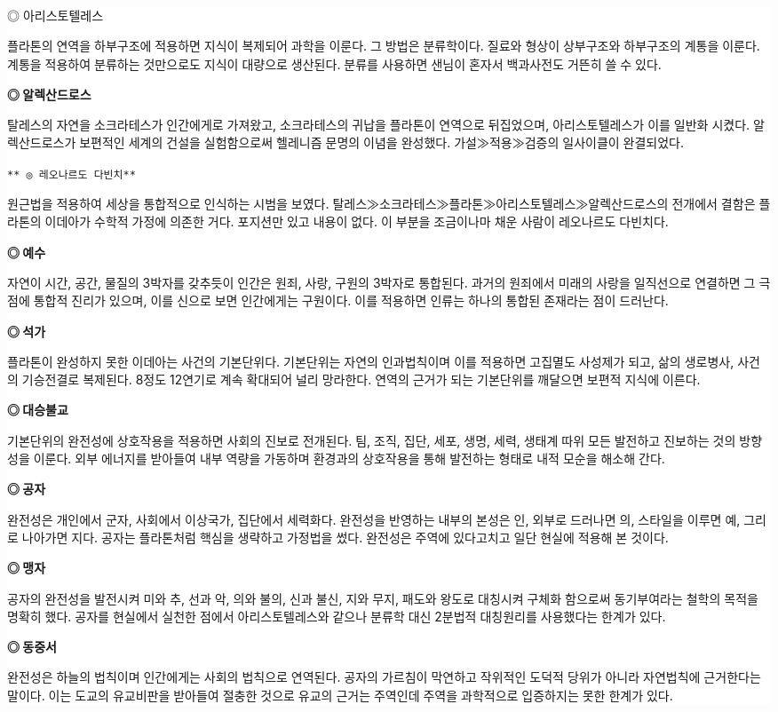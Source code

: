 
◎ 아리스토텔레스  
      
플라톤의 연역을 하부구조에 적용하면 지식이 복제되어 과학을 이룬다. 그 방법은 분류학이다. 질료와 형상이 상부구조와 하부구조의 계통을 이룬다. 계통을 적용하여 분류하는 것만으로도 지식이 대량으로 생산된다. 분류를 사용하면 샌님이 혼자서 백과사전도 거뜬히 쓸 수 있다. 

  


**◎ 알렉산드로스**   
      
탈레스의 자연을 소크라테스가 인간에게로 가져왔고, 소크라테스의 귀납을 플라톤이 연역으로 뒤집었으며, 아리스토텔레스가 이를 일반화 시켰다. 알렉산드로스가 보편적인 세계의 건설을 실험함으로써 헬레니즘 문명의 이념을 완성했다. 가설≫적용≫검증의 일사이클이 완결되었다. 

  


 
    ** ◎ 레오나르도 다빈치**   
      
원근법을 적용하여 세상을 통합적으로 인식하는 시범을 보였다. 탈레스≫소크라테스≫플라톤≫아리스토텔레스≫알렉산드로스의 전개에서 결함은 플라톤의 이데아가 수학적 가정에 의존한 거다. 포지션만 있고 내용이 없다. 이 부분을 조금이나마 채운 사람이 레오나르도 다빈치다.

  


**◎ 예수**   
      
자연이 시간, 공간, 물질의 3박자를 갖추듯이 인간은 원죄, 사랑, 구원의 3박자로 통합된다. 과거의 원죄에서 미래의 사랑을 일직선으로 연결하면 그 극점에 통합적 진리가 있으며, 이를 신으로 보면 인간에게는 구원이다. 이를 적용하면 인류는 하나의 통합된 존재라는 점이 드러난다. 

  


**◎ 석가**   
      
플라톤이 완성하지 못한 이데아는 사건의 기본단위다. 기본단위는 자연의 인과법칙이며 이를 적용하면 고집멸도 사성제가 되고, 삶의 생로병사, 사건의 기승전결로 복제된다. 8정도 12연기로 계속 확대되어 널리 망라한다. 연역의 근거가 되는 기본단위를 깨달으면 보편적 지식에 이른다. 

  


**◎ 대승불교**  
      
기본단위의 완전성에 상호작용을 적용하면 사회의 진보로 전개된다. 팀, 조직, 집단, 세포, 생명, 세력, 생태계 따위 모든 발전하고 진보하는 것의 방향성을 이룬다. 외부 에너지를 받아들여 내부 역량을 가동하며 환경과의 상호작용을 통해 발전하는 형태로 내적 모순을 해소해 간다. 

  


**◎ 공자**   
      
완전성은 개인에서 군자, 사회에서 이상국가, 집단에서 세력화다. 완전성을 반영하는 내부의 본성은 인, 외부로 드러나면 의, 스타일을 이루면 예, 그리로 나아가면 지다. 공자는 플라톤처럼 핵심을 생략하고 가정법을 썼다. 완전성은 주역에 있다고치고 일단 현실에 적용해 본 것이다. 

  


**◎ 맹자**   
      
공자의 완전성을 발전시켜 미와 추, 선과 악, 의와 불의, 신과 불신, 지와 무지, 패도와 왕도로 대칭시켜 구체화 함으로써 동기부여라는 철학의 목적을 명확히 했다. 공자를 현실에서 실천한 점에서 아리스토텔레스와 같으나 분류학 대신 2분법적 대칭원리를 사용했다는 한계가 있다. 

  


**◎ 동중서**   
      
완전성은 하늘의 법칙이며 인간에게는 사회의 법칙으로 연역된다. 공자의 가르침이 막연하고 작위적인 도덕적 당위가 아니라 자연법칙에 근거한다는 말이다. 이는 도교의 유교비판을 받아들여 절충한 것으로 유교의 근거는 주역인데 주역을 과학적으로 입증하지는 못한 한계가 있다. 
